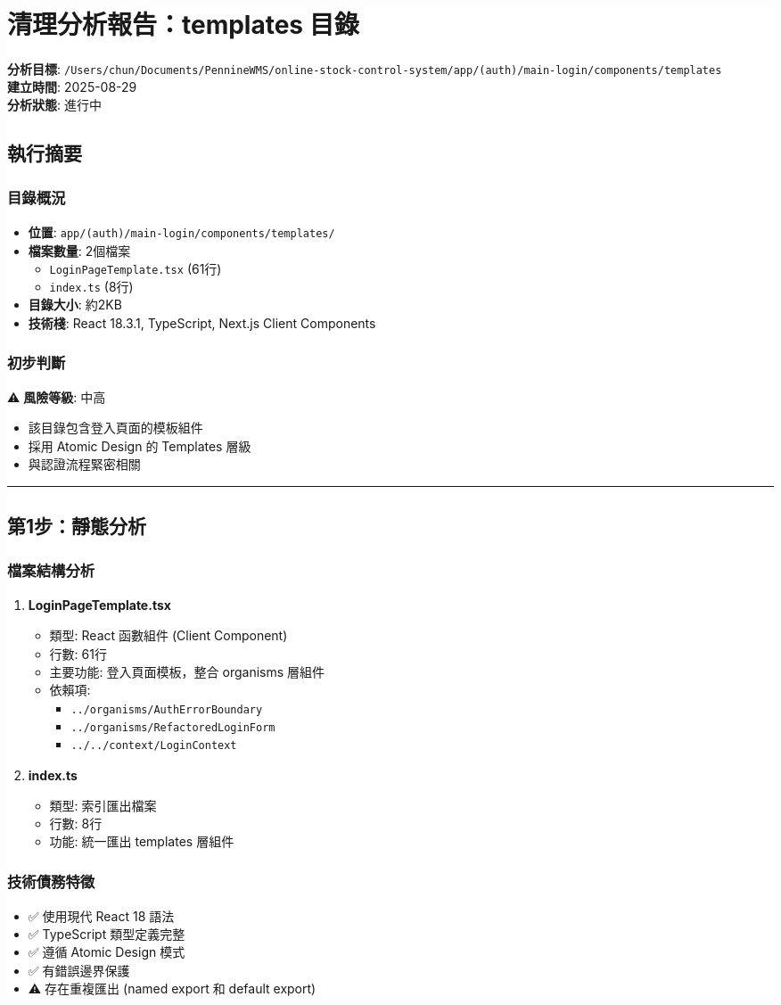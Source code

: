 # 清理分析報告：templates 目錄

**分析目標**: `/Users/chun/Documents/PennineWMS/online-stock-control-system/app/(auth)/main-login/components/templates`  
**建立時間**: 2025-08-29  
**分析狀態**: 進行中

## 執行摘要

### 目錄概況

- **位置**: `app/(auth)/main-login/components/templates/`
- **檔案數量**: 2個檔案
  - `LoginPageTemplate.tsx` (61行)
  - `index.ts` (8行)
- **目錄大小**: 約2KB
- **技術棧**: React 18.3.1, TypeScript, Next.js Client Components

### 初步判斷

⚠️ **風險等級**: 中高

- 該目錄包含登入頁面的模板組件
- 採用 Atomic Design 的 Templates 層級
- 與認證流程緊密相關

---

## 第1步：靜態分析

### 檔案結構分析

1. **LoginPageTemplate.tsx**
   - 類型: React 函數組件 (Client Component)
   - 行數: 61行
   - 主要功能: 登入頁面模板，整合 organisms 層組件
   - 依賴項:
     - `../organisms/AuthErrorBoundary`
     - `../organisms/RefactoredLoginForm`
     - `../../context/LoginContext`

2. **index.ts**
   - 類型: 索引匯出檔案
   - 行數: 8行
   - 功能: 統一匯出 templates 層組件

### 技術債務特徵

- ✅ 使用現代 React 18 語法
- ✅ TypeScript 類型定義完整
- ✅ 遵循 Atomic Design 模式
- ✅ 有錯誤邊界保護
- ⚠️ 存在重複匯出 (named export 和 default export)
